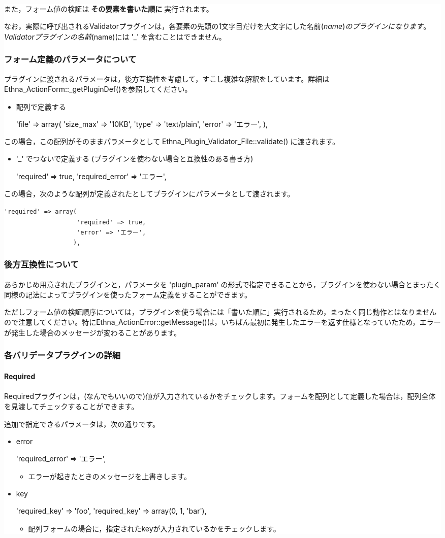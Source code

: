 また，フォーム値の検証は **その要素を書いた順に** 実行されます。

なお，実際に呼び出されるValidatorプラグインは，各要素の先頭の1文字目だけを大文字にした名前($name)のプラグインになります。Validatorプラグインの名前($name)には '\_' を含むことはできません。

### フォーム定義のパラメータについて

プラグインに渡されるパラメータは，後方互換性を考慮して，すこし複雑な解釈をしています。詳細はEthna\_ActionForm::\_getPluginDef()を参照してください。

- 配列で定義する

    'file' => array(
                    'size_max' => '10KB',
                    'type' => 'text/plain',
                    'error' => 'エラー',
                   ),

この場合，この配列がそのままパラメータとして Ethna\_Plugin\_Validator\_File::validate() に渡されます。

- '\_' でつないで定義する (プラグインを使わない場合と互換性のある書き方)

    'required' => true,
    'required_error' => 'エラー',

この場合，次のような配列が定義されたとしてプラグインにパラメータとして渡されます。

    'required' => array(
                        'required' => true,
                        'error' => 'エラー',
                       ),

### 後方互換性について

あらかじめ用意されたプラグインと，パラメータを 'plugin\_param' の形式で指定できることから，プラグインを使わない場合とまったく同様の記法によってプラグインを使ったフォーム定義をすることができます。

ただしフォーム値の検証順序については，プラグインを使う場合には「書いた順に」実行されるため，まったく同じ動作とはなりませんので注意してください。特にEthna\_ActionError::getMessage()は，いちばん最初に発生したエラーを返す仕様となっていたため，エラーが発生した場合のメッセージが変わることがあります。

### 各バリデータプラグインの詳細

#### Required

Requiredプラグインは，(なんでもいいので)値が入力されているかをチェックします。フォームを配列として定義した場合は，配列全体を見渡してチェックすることができます。

追加で指定できるパラメータは，次の通りです。

- error

    'required_error' => 'エラー',

  - エラーが起きたときのメッセージを上書きします。

- key

    'required_key' => 'foo',
    'required_key' => array(0, 1, 'bar'),

  - 配列フォームの場合に，指定されたkeyが入力されているかをチェックします。
